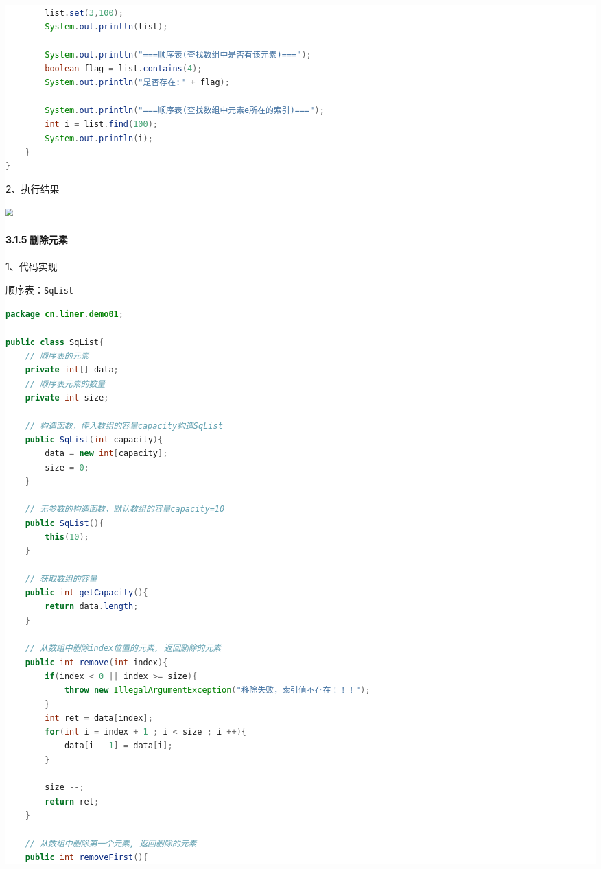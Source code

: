 ```java
        list.set(3,100);
        System.out.println(list);

        System.out.println("===顺序表(查找数组中是否有该元素)===");
        boolean flag = list.contains(4);
        System.out.println("是否存在:" + flag);

        System.out.println("===顺序表(查找数组中元素e所在的索引)===");
        int i = list.find(100);
        System.out.println(i);
    }
}
```

2、执行结果

<img src="https://guardwhy.oss-cn-beijing.aliyuncs.com/img/javaSE/se4/20211116103518.png" style="zoom:67%;" />	

#### 3.1.5 删除元素

1、代码实现

顺序表：`SqList`

```java
package cn.liner.demo01;

public class SqList{
    // 顺序表的元素
    private int[] data;
    // 顺序表元素的数量
    private int size;

    // 构造函数，传入数组的容量capacity构造SqList
    public SqList(int capacity){
        data = new int[capacity];
        size = 0;
    }

    // 无参数的构造函数，默认数组的容量capacity=10
    public SqList(){
        this(10);
    }

    // 获取数组的容量
    public int getCapacity(){
        return data.length;
    }

    // 从数组中删除index位置的元素, 返回删除的元素
    public int remove(int index){
        if(index < 0 || index >= size){
            throw new IllegalArgumentException("移除失败，索引值不存在！！！");
        }
        int ret = data[index];
        for(int i = index + 1 ; i < size ; i ++){
            data[i - 1] = data[i];
        }

        size --;
        return ret;
    }

    // 从数组中删除第一个元素, 返回删除的元素
    public int removeFirst(){
```